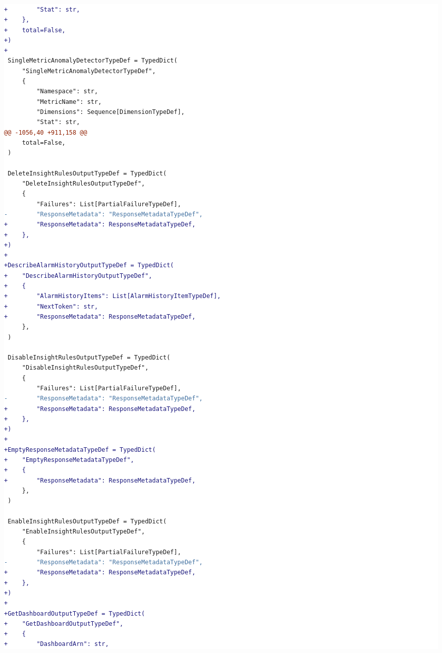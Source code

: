 ```diff
+        "Stat": str,
+    },
+    total=False,
+)
+
 SingleMetricAnomalyDetectorTypeDef = TypedDict(
     "SingleMetricAnomalyDetectorTypeDef",
     {
         "Namespace": str,
         "MetricName": str,
         "Dimensions": Sequence[DimensionTypeDef],
         "Stat": str,
@@ -1056,40 +911,158 @@
     total=False,
 )
 
 DeleteInsightRulesOutputTypeDef = TypedDict(
     "DeleteInsightRulesOutputTypeDef",
     {
         "Failures": List[PartialFailureTypeDef],
-        "ResponseMetadata": "ResponseMetadataTypeDef",
+        "ResponseMetadata": ResponseMetadataTypeDef,
+    },
+)
+
+DescribeAlarmHistoryOutputTypeDef = TypedDict(
+    "DescribeAlarmHistoryOutputTypeDef",
+    {
+        "AlarmHistoryItems": List[AlarmHistoryItemTypeDef],
+        "NextToken": str,
+        "ResponseMetadata": ResponseMetadataTypeDef,
     },
 )
 
 DisableInsightRulesOutputTypeDef = TypedDict(
     "DisableInsightRulesOutputTypeDef",
     {
         "Failures": List[PartialFailureTypeDef],
-        "ResponseMetadata": "ResponseMetadataTypeDef",
+        "ResponseMetadata": ResponseMetadataTypeDef,
+    },
+)
+
+EmptyResponseMetadataTypeDef = TypedDict(
+    "EmptyResponseMetadataTypeDef",
+    {
+        "ResponseMetadata": ResponseMetadataTypeDef,
     },
 )
 
 EnableInsightRulesOutputTypeDef = TypedDict(
     "EnableInsightRulesOutputTypeDef",
     {
         "Failures": List[PartialFailureTypeDef],
-        "ResponseMetadata": "ResponseMetadataTypeDef",
+        "ResponseMetadata": ResponseMetadataTypeDef,
+    },
+)
+
+GetDashboardOutputTypeDef = TypedDict(
+    "GetDashboardOutputTypeDef",
+    {
+        "DashboardArn": str,
```
